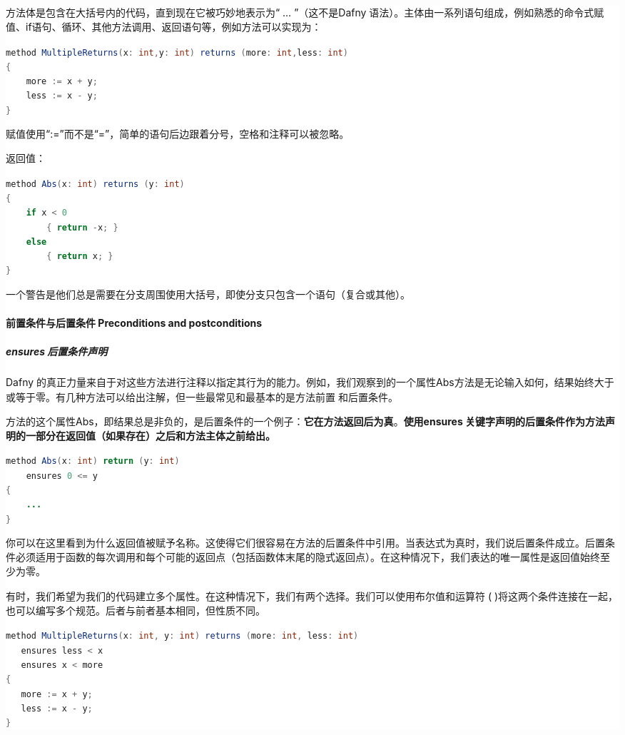 方法体是包含在大括号内的代码，直到现在它被巧妙地表示为“ … ”（这不是Dafny 语法）。主体由一系列语句组成，例如熟悉的命令式赋值、if语句、循环、其他方法调用、返回语句等，例如方法可以实现为：

```java
method MultipleReturns(x: int,y: int) returns (more: int,less: int)
{
	more := x + y;
	less := x - y;
}
```

赋值使用“:=”而不是“=”，简单的语句后边跟着分号，空格和注释可以被忽略。

返回值：

```java
method Abs(x: int) returns (y: int)
{
	if x < 0
		{ return -x; }
	else
		{ return x; }
}
```

一个警告是他们总是需要在分支周围使用大括号，即使分支只包含一个语句（复合或其他）。

#### 前置条件与后置条件 Preconditions and postconditions

##### ensures 后置条件声明

Dafny 的真正力量来自于对这些方法进行注释以指定其行为的能力。例如，我们观察到的一个属性Abs方法是无论输入如何，结果始终大于或等于零。有几种方法可以给出注解，但一些最常见和最基本的是方法前置 和后置条件。

方法的这个属性Abs，即结果总是非负的，是后置条件的一个例子：**它在方法返回后为真**。**使用ensures 关键字声明的后置条件作为方法声明的一部分在返回值（如果存在）之后和方法主体之前给出。**

```java
method Abs(x: int) return (y: int)
	ensures 0 <= y
{
	...
}
```

你可以在这里看到为什么返回值被赋予名称。这使得它们很容易在方法的后置条件中引用。当表达式为真时，我们说后置条件成立。后置条件必须适用于函数的每次调用和每个可能的返回点（包括函数体末尾的隐式返回点）。在这种情况下，我们表达的唯一属性是返回值始终至少为零。

有时，我们希望为我们的代码建立多个属性。在这种情况下，我们有两个选择。我们可以使用布尔值和运算符 ( )将这两个条件连接在一起，也可以编写多个规范。后者与前者基本相同，但性质不同。

```java
method MultipleReturns(x: int, y: int) returns (more: int, less: int)
   ensures less < x
   ensures x < more
{
   more := x + y;
   less := x - y;
}
```
